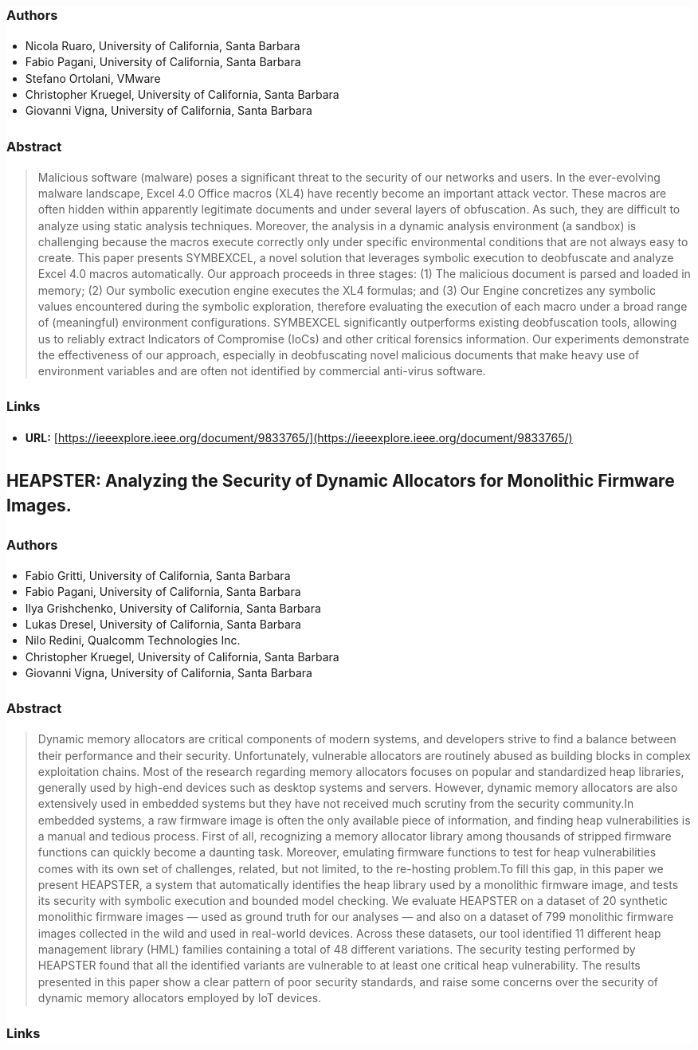 ### Authors
* Nicola Ruaro, University of California, Santa Barbara
* Fabio Pagani, University of California, Santa Barbara
* Stefano Ortolani, VMware
* Christopher Kruegel, University of California, Santa Barbara
* Giovanni Vigna, University of California, Santa Barbara
### Abstract
> Malicious software (malware) poses a significant threat to the security of our networks and users. In the ever-evolving malware landscape, Excel 4.0 Office macros (XL4) have recently become an important attack vector. These macros are often hidden within apparently legitimate documents and under several layers of obfuscation. As such, they are difficult to analyze using static analysis techniques. Moreover, the analysis in a dynamic analysis environment (a sandbox) is challenging because the macros execute correctly only under specific environmental conditions that are not always easy to create. This paper presents SYMBEXCEL, a novel solution that leverages symbolic execution to deobfuscate and analyze Excel 4.0 macros automatically. Our approach proceeds in three stages: (1) The malicious document is parsed and loaded in memory; (2) Our symbolic execution engine executes the XL4 formulas; and (3) Our Engine concretizes any symbolic values encountered during the symbolic exploration, therefore evaluating the execution of each macro under a broad range of (meaningful) environment configurations. SYMBEXCEL significantly outperforms existing deobfuscation tools, allowing us to reliably extract Indicators of Compromise (IoCs) and other critical forensics information. Our experiments demonstrate the effectiveness of our approach, especially in deobfuscating novel malicious documents that make heavy use of environment variables and are often not identified by commercial anti-virus software.
### Links
- **URL:** [https://ieeexplore.ieee.org/document/9833765/](https://ieeexplore.ieee.org/document/9833765/)
## HEAPSTER: Analyzing the Security of Dynamic Allocators for Monolithic Firmware Images.
### Authors
* Fabio Gritti, University of California, Santa Barbara
* Fabio Pagani, University of California, Santa Barbara
* Ilya Grishchenko, University of California, Santa Barbara
* Lukas Dresel, University of California, Santa Barbara
* Nilo Redini, Qualcomm Technologies Inc.
* Christopher Kruegel, University of California, Santa Barbara
* Giovanni Vigna, University of California, Santa Barbara
### Abstract
> Dynamic memory allocators are critical components of modern systems, and developers strive to find a balance between their performance and their security. Unfortunately, vulnerable allocators are routinely abused as building blocks in complex exploitation chains. Most of the research regarding memory allocators focuses on popular and standardized heap libraries, generally used by high-end devices such as desktop systems and servers. However, dynamic memory allocators are also extensively used in embedded systems but they have not received much scrutiny from the security community.In embedded systems, a raw firmware image is often the only available piece of information, and finding heap vulnerabilities is a manual and tedious process. First of all, recognizing a memory allocator library among thousands of stripped firmware functions can quickly become a daunting task. Moreover, emulating firmware functions to test for heap vulnerabilities comes with its own set of challenges, related, but not limited, to the re-hosting problem.To fill this gap, in this paper we present HEAPSTER, a system that automatically identifies the heap library used by a monolithic firmware image, and tests its security with symbolic execution and bounded model checking. We evaluate HEAPSTER on a dataset of 20 synthetic monolithic firmware images — used as ground truth for our analyses — and also on a dataset of 799 monolithic firmware images collected in the wild and used in real-world devices. Across these datasets, our tool identified 11 different heap management library (HML) families containing a total of 48 different variations. The security testing performed by HEAPSTER found that all the identified variants are vulnerable to at least one critical heap vulnerability. The results presented in this paper show a clear pattern of poor security standards, and raise some concerns over the security of dynamic memory allocators employed by IoT devices.
### Links
